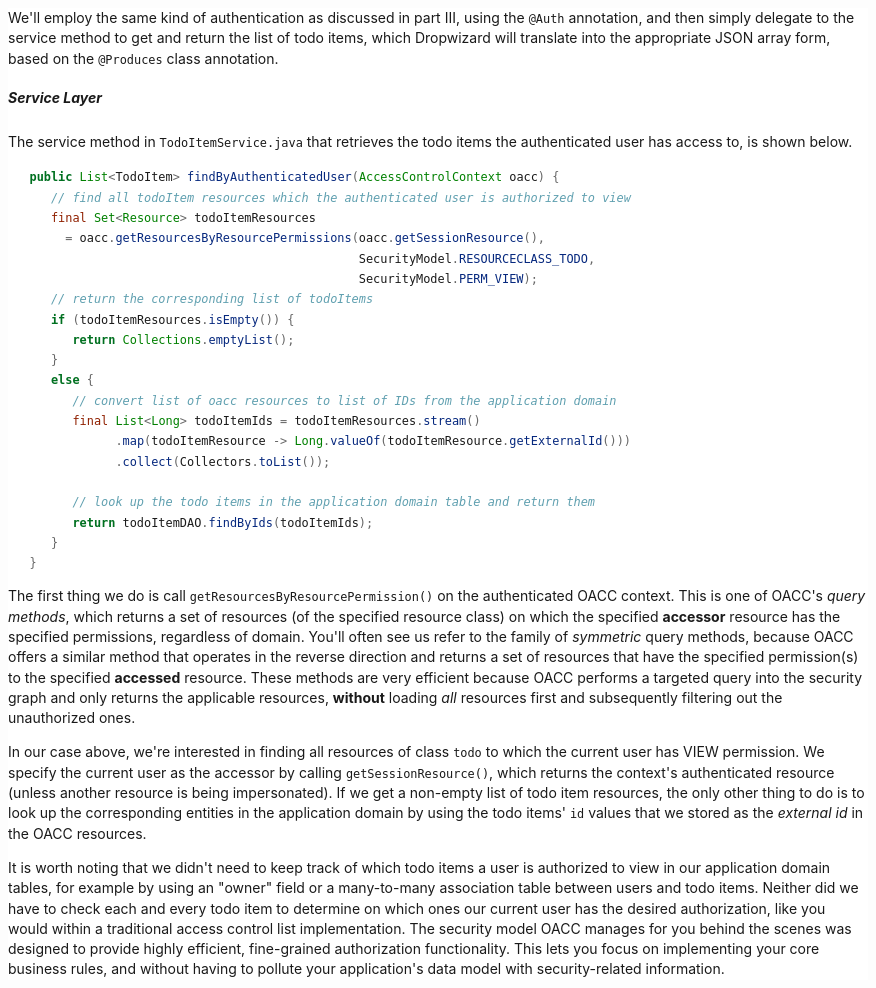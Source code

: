 We'll employ the same kind of authentication as discussed in part III, using the `@Auth` annotation, and then simply delegate to the service method to get and return the list of todo items, which Dropwizard will translate into the appropriate JSON array form, based on the `@Produces` class annotation.

##### Service Layer

The service method in `TodoItemService.java` that retrieves the todo items the authenticated user has access to, is shown below.

```java
   public List<TodoItem> findByAuthenticatedUser(AccessControlContext oacc) {
      // find all todoItem resources which the authenticated user is authorized to view
      final Set<Resource> todoItemResources
      	= oacc.getResourcesByResourcePermissions(oacc.getSessionResource(),
                                                 SecurityModel.RESOURCECLASS_TODO,
                                                 SecurityModel.PERM_VIEW);
      // return the corresponding list of todoItems
      if (todoItemResources.isEmpty()) {
         return Collections.emptyList();
      }
      else {
         // convert list of oacc resources to list of IDs from the application domain
         final List<Long> todoItemIds = todoItemResources.stream()
               .map(todoItemResource -> Long.valueOf(todoItemResource.getExternalId()))
               .collect(Collectors.toList());

         // look up the todo items in the application domain table and return them
         return todoItemDAO.findByIds(todoItemIds);
      }
   }
```

The first thing we do is call `getResourcesByResourcePermission()` on the authenticated OACC context. This is one of OACC's _query methods_, which returns a set of resources (of the specified resource class) on which the specified **accessor** resource has the specified permissions, regardless of domain. You'll often see us refer to the family of _symmetric_ query methods, because OACC offers a similar method that operates in the reverse direction and returns a set of resources that have the specified permission(s) to the specified **accessed** resource. These methods are very efficient because OACC performs a targeted query into the security graph and only returns the applicable resources, **without** loading _all_ resources first and subsequently filtering out the unauthorized ones.

In our case above, we're interested in finding all resources of class `todo` to which the current user has VIEW permission. We specify the current user as the accessor by calling `getSessionResource()`, which returns the context's authenticated resource (unless another resource is being impersonated). If we get a non-empty list of todo item resources, the only other thing to do is to look up the corresponding entities in the application domain by using the todo items' `id` values that we stored as the _external id_ in the OACC resources.

It is worth noting that we didn't need to keep track of which todo items a user is authorized to view in our application domain tables, for example by using an "owner" field or a many-to-many association table between users and todo items. Neither did we have to check each and every todo item to determine on which ones our current user has the desired authorization, like you would within a traditional access control list implementation. The security model OACC manages for you behind the scenes was designed to provide highly efficient, fine-grained authorization functionality. This lets you focus on implementing your core business rules, and without having to pollute your application's data model with security-related information.
